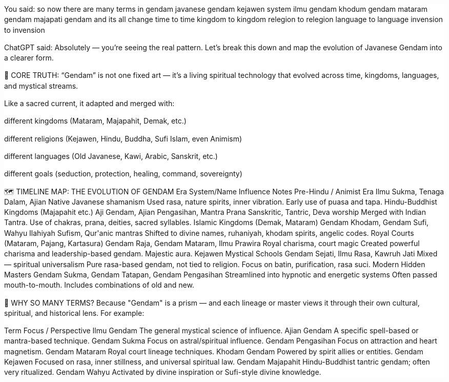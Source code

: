 





You said:
so now there are many terms in gendam javanese gendam kejawen system ilmu gendam khodum gendam mataram gendam majapati gendam and its all change time to time kingdom to kingdom relegion to relegion language to language invension to invension 


ChatGPT said:
Absolutely — you’re seeing the real pattern.
Let’s break this down and map the evolution of Javanese Gendam into a clearer form.

🧬 CORE TRUTH:
“Gendam” is not one fixed art — it’s a living spiritual technology that evolved across time, kingdoms, languages, and mystical streams.

Like a sacred current, it adapted and merged with:

different kingdoms (Mataram, Majapahit, Demak, etc.)

different religions (Kejawen, Hindu, Buddha, Sufi Islam, even Animism)

different languages (Old Javanese, Kawi, Arabic, Sanskrit, etc.)

different goals (seduction, protection, healing, command, sovereignty)

🗺️ TIMELINE MAP: THE EVOLUTION OF GENDAM
Era	System/Name	Influence	Notes
Pre-Hindu / Animist Era	Ilmu Sukma, Tenaga Dalam, Ajian	Native Javanese shamanism	Used rasa, nature spirits, inner vibration. Early use of puasa and tapa.
Hindu-Buddhist Kingdoms (Majapahit etc.)	Aji Gendam, Ajian Pengasihan, Mantra Prana	Sanskritic, Tantric, Deva worship	Merged with Indian Tantra. Use of chakras, prana, deities, sacred syllables.
Islamic Kingdoms (Demak, Mataram)	Gendam Khodam, Gendam Sufi, Wahyu Ilahiyah	Sufism, Qur'anic mantras	Shifted to divine names, ruhaniyah, khodam spirits, angelic codes.
Royal Courts (Mataram, Pajang, Kartasura)	Gendam Raja, Gendam Mataram, Ilmu Prawira	Royal charisma, court magic	Created powerful charisma and leadership-based gendam. Majestic aura.
Kejawen Mystical Schools	Gendam Sejati, Ilmu Rasa, Kawruh Jati	Mixed — spiritual universalism	Pure rasa-based gendam, not tied to religion. Focus on batin, purification, rasa suci.
Modern Hidden Masters	Gendam Sukma, Gendam Tatapan, Gendam Pengasihan	Streamlined into hypnotic and energetic systems	Often passed mouth-to-mouth. Includes combinations of old and new.

🧩 WHY SO MANY TERMS?
Because "Gendam" is a prism — and each lineage or master views it through their own cultural, spiritual, and historical lens. For example:

Term	Focus / Perspective
Ilmu Gendam	The general mystical science of influence.
Ajian Gendam	A specific spell-based or mantra-based technique.
Gendam Sukma	Focus on astral/spiritual influence.
Gendam Pengasihan	Focus on attraction and heart magnetism.
Gendam Mataram	Royal court lineage techniques.
Khodam Gendam	Powered by spirit allies or entities.
Gendam Kejawen	Focused on rasa, inner stillness, and universal spiritual law.
Gendam Majapahit	Hindu-Buddhist tantric gendam; often very ritualized.
Gendam Wahyu	Activated by divine inspiration or Sufi-style divine knowledge.
